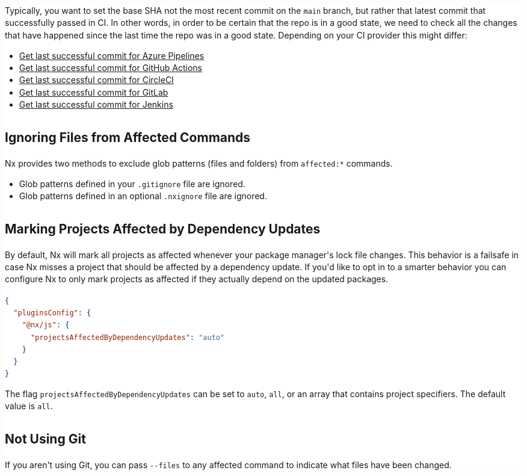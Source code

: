 Typically, you want to set the base SHA not the most recent commit on the `main` branch, but rather that latest commit that successfully passed in CI. In other words, in order to be certain that the repo is in a good state, we need to check all the changes that have happened since the last time the repo was in a good state. Depending on your CI provider this might differ:

- [Get last successful commit for Azure Pipelines](/ci/recipes/set-up/monorepo-ci-azure#get-the-commit-of-the-last-successful-build)
- [Get last successful commit for GitHub Actions](/ci/recipes/set-up/monorepo-ci-github-actions#get-the-commit-of-the-last-successful-build)
- [Get last successful commit for CircleCI](/ci/recipes/set-up/monorepo-ci-circle-ci#get-the-commit-of-the-last-successful-build)
- [Get last successful commit for GitLab](/ci/recipes/set-up/monorepo-ci-gitlab)
- [Get last successful commit for Jenkins](/ci/recipes/set-up/monorepo-ci-jenkins#get-the-commit-of-the-last-successful-build)

## Ignoring Files from Affected Commands

Nx provides two methods to exclude glob patterns (files and folders) from `affected:*` commands.

- Glob patterns defined in your `.gitignore` file are ignored.
- Glob patterns defined in an optional `.nxignore` file are ignored.

## Marking Projects Affected by Dependency Updates

By default, Nx will mark all projects as affected whenever your package manager's lock file changes. This behavior is a failsafe in case Nx misses a project that should be affected by a dependency update. If you'd like to opt in to a smarter behavior you can configure Nx to only mark projects as affected if they actually depend on the updated packages.

```json {% fileName="nx.json" %}
{
  "pluginsConfig": {
    "@nx/js": {
      "projectsAffectedByDependencyUpdates": "auto"
    }
  }
}
```

The flag `projectsAffectedByDependencyUpdates` can be set to `auto`, `all`, or an array that contains project specifiers. The default value is `all`.

## Not Using Git

If you aren't using Git, you can pass `--files` to any affected command to indicate what files have been changed.

